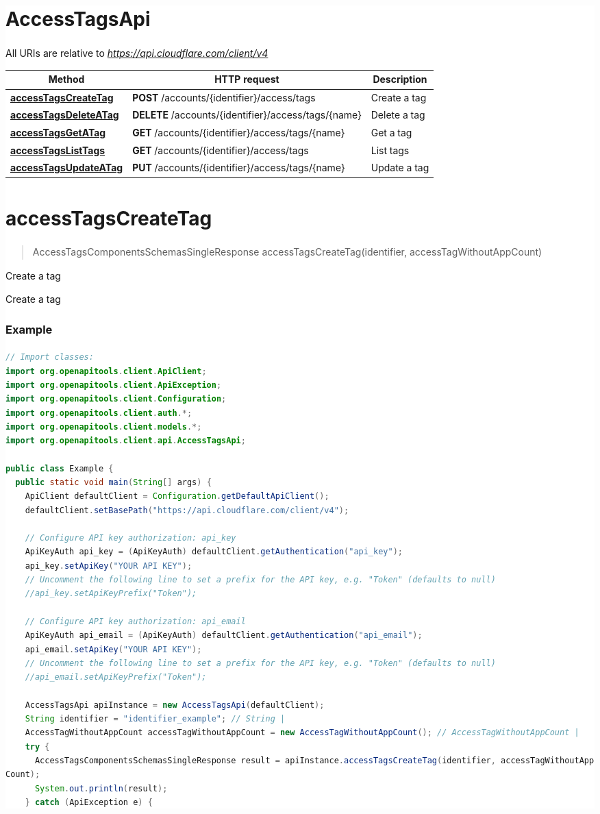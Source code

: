 # AccessTagsApi

All URIs are relative to *https://api.cloudflare.com/client/v4*

| Method | HTTP request | Description |
|------------- | ------------- | -------------|
| [**accessTagsCreateTag**](AccessTagsApi.md#accessTagsCreateTag) | **POST** /accounts/{identifier}/access/tags | Create a tag |
| [**accessTagsDeleteATag**](AccessTagsApi.md#accessTagsDeleteATag) | **DELETE** /accounts/{identifier}/access/tags/{name} | Delete a tag |
| [**accessTagsGetATag**](AccessTagsApi.md#accessTagsGetATag) | **GET** /accounts/{identifier}/access/tags/{name} | Get a tag |
| [**accessTagsListTags**](AccessTagsApi.md#accessTagsListTags) | **GET** /accounts/{identifier}/access/tags | List tags |
| [**accessTagsUpdateATag**](AccessTagsApi.md#accessTagsUpdateATag) | **PUT** /accounts/{identifier}/access/tags/{name} | Update a tag |


<a id="accessTagsCreateTag"></a>
# **accessTagsCreateTag**
> AccessTagsComponentsSchemasSingleResponse accessTagsCreateTag(identifier, accessTagWithoutAppCount)

Create a tag

Create a tag

### Example
```java
// Import classes:
import org.openapitools.client.ApiClient;
import org.openapitools.client.ApiException;
import org.openapitools.client.Configuration;
import org.openapitools.client.auth.*;
import org.openapitools.client.models.*;
import org.openapitools.client.api.AccessTagsApi;

public class Example {
  public static void main(String[] args) {
    ApiClient defaultClient = Configuration.getDefaultApiClient();
    defaultClient.setBasePath("https://api.cloudflare.com/client/v4");
    
    // Configure API key authorization: api_key
    ApiKeyAuth api_key = (ApiKeyAuth) defaultClient.getAuthentication("api_key");
    api_key.setApiKey("YOUR API KEY");
    // Uncomment the following line to set a prefix for the API key, e.g. "Token" (defaults to null)
    //api_key.setApiKeyPrefix("Token");

    // Configure API key authorization: api_email
    ApiKeyAuth api_email = (ApiKeyAuth) defaultClient.getAuthentication("api_email");
    api_email.setApiKey("YOUR API KEY");
    // Uncomment the following line to set a prefix for the API key, e.g. "Token" (defaults to null)
    //api_email.setApiKeyPrefix("Token");

    AccessTagsApi apiInstance = new AccessTagsApi(defaultClient);
    String identifier = "identifier_example"; // String | 
    AccessTagWithoutAppCount accessTagWithoutAppCount = new AccessTagWithoutAppCount(); // AccessTagWithoutAppCount | 
    try {
      AccessTagsComponentsSchemasSingleResponse result = apiInstance.accessTagsCreateTag(identifier, accessTagWithoutAppCount);
      System.out.println(result);
    } catch (ApiException e) {
```